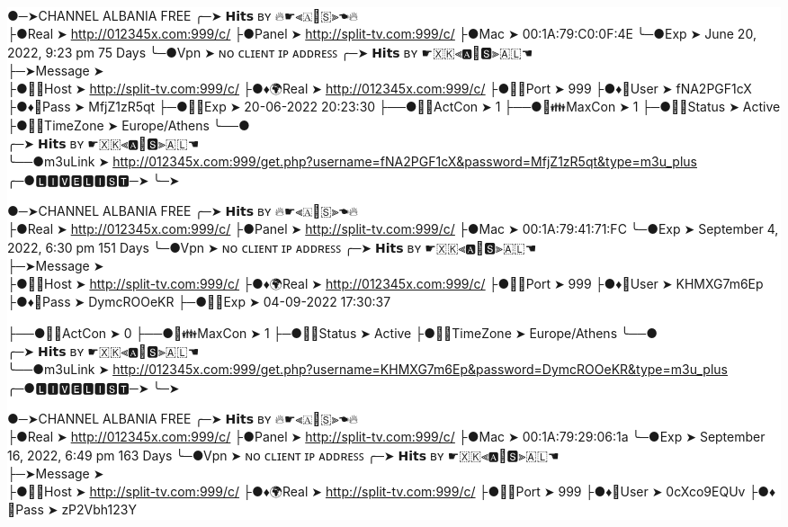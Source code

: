 ●─➤CHANNEL ALBANIA FREE
╭─➤  𝗛𝗶𝘁𝘀 ʙʏ 🔥☛⫷🇦🦅🇸⫸☚🔥          
├●Real ➤ http://012345x.com:999/c/
├●Panel ➤ http://split-tv.com:999/c/
├●Mac ➤ 00:1A:79:C0:0F:4E
╰─●Exp ➤ June 20, 2022, 9:23 pm 75 Days
╰─●Vpn ➤ ɴᴏ ᴄʟɪᴇɴᴛ ɪᴘ ᴀᴅᴅʀᴇꜱꜱ
╭─➤ 𝗛𝗶𝘁𝘀 ʙʏ ☛🇽🇰⫷🅰🦅🆂⫸🇦🇱☚     
├─➤Message ➤  
├●🔸🌐Host ➤ http://split-tv.com:999/c/
├●♦️🌍Real ➤ http://012345x.com:999/c/
├●🔸📡Port ➤ 999
├●♦️👩‍User ➤ fNA2PGF1cX
├●♦️🔑Pass ➤ MfjZ1zR5qt
├─●🔸📆Exp ➤ 20-06-2022 20:23:30 
├──●🔸👩ActCon ➤ 1
├──●🔸👪MaxCon ➤ 1 
├─●🔸🌐Status ➤ Active
├●🔸⏰TimeZone ➤ Europe/Athens
╰──●   
╭─➤ 𝗛𝗶𝘁𝘀 ʙʏ ☛🇽🇰⫷🅰🦅🆂⫸🇦🇱☚     
╰──●m3uLink ➤ http://012345x.com:999/get.php?username=fNA2PGF1cX&password=MfjZ1zR5qt&type=m3u_plus
╭─●🅻🅸🆅🅴🅻🅸🆂🆃─➤
╰─➤ 
 
●─➤CHANNEL ALBANIA FREE
╭─➤  𝗛𝗶𝘁𝘀 ʙʏ 🔥☛⫷🇦🦅🇸⫸☚🔥          
├●Real ➤ http://012345x.com:999/c/
├●Panel ➤ http://split-tv.com:999/c/
├●Mac ➤ 00:1A:79:41:71:FC
╰─●Exp ➤ September 4, 2022, 6:30 pm 151 Days
╰─●Vpn ➤ ɴᴏ ᴄʟɪᴇɴᴛ ɪᴘ ᴀᴅᴅʀᴇꜱꜱ
╭─➤ 𝗛𝗶𝘁𝘀 ʙʏ ☛🇽🇰⫷🅰🦅🆂⫸🇦🇱☚     
├─➤Message ➤  
├●🔸🌐Host ➤ http://split-tv.com:999/c/
├●♦️🌍Real ➤ http://012345x.com:999/c/
├●🔸📡Port ➤ 999
├●♦️👩‍User ➤ KHMXG7m6Ep
├●♦️🔑Pass ➤ DymcROOeKR
├─●🔸📆Exp ➤ 04-09-2022 17:30:37

├──●🔸👩ActCon ➤ 0
├──●🔸👪MaxCon ➤ 1 
├─●🔸🌐Status ➤ Active
├●🔸⏰TimeZone ➤ Europe/Athens
╰──●   
╭─➤ 𝗛𝗶𝘁𝘀 ʙʏ ☛🇽🇰⫷🅰🦅🆂⫸🇦🇱☚     
╰──●m3uLink ➤ http://012345x.com:999/get.php?username=KHMXG7m6Ep&password=DymcROOeKR&type=m3u_plus
╭─●🅻🅸🆅🅴🅻🅸🆂🆃─➤
╰─➤ 
 
●─➤CHANNEL ALBANIA FREE
╭─➤  𝗛𝗶𝘁𝘀 ʙʏ 🔥☛⫷🇦🦅🇸⫸☚🔥          
├●Real ➤ http://012345x.com:999/c/
├●Panel ➤ http://split-tv.com:999/c/
├●Mac ➤ 00:1A:79:29:06:1a
╰─●Exp ➤ September 16, 2022, 6:49 pm 163 Days
╰─●Vpn ➤ ɴᴏ ᴄʟɪᴇɴᴛ ɪᴘ ᴀᴅᴅʀᴇꜱꜱ
╭─➤ 𝗛𝗶𝘁𝘀 ʙʏ ☛🇽🇰⫷🅰🦅🆂⫸🇦🇱☚     
├─➤Message ➤  
├●🔸🌐Host ➤ http://split-tv.com:999/c/
├●♦️🌍Real ➤ http://split-tv.com:999/c/
├●🔸📡Port ➤ 999
├●♦️👩‍User ➤ 0cXco9EQUv
├●♦️🔑Pass ➤ zP2Vbh123Y